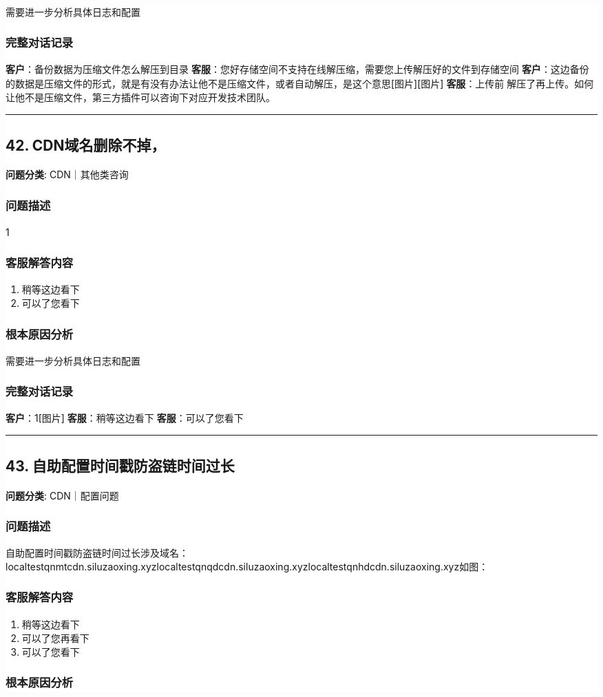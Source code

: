 需要进一步分析具体日志和配置

### 完整对话记录

**客户**：备份数据为压缩文件怎么解压到目录
**客服**：您好存储空间不支持在线解压缩，需要您上传解压好的文件到存储空间
**客户**：这边备份的数据是压缩文件的形式，就是有没有办法让他不是压缩文件，或者自动解压，是这个意思[图片][图片]
**客服**：上传前 解压了再上传。如何让他不是压缩文件，第三方插件可以咨询下对应开发技术团队。

---

## 42. CDN域名删除不掉，

**问题分类**: CDN｜其他类咨询

### 问题描述

1

### 客服解答内容

1. 稍等这边看下
2. 可以了您看下

### 根本原因分析

需要进一步分析具体日志和配置

### 完整对话记录

**客户**：1[图片]
**客服**：稍等这边看下
**客服**：可以了您看下

---

## 43. 自助配置时间戳防盗链时间过长

**问题分类**: CDN｜配置问题

### 问题描述

自助配置时间戳防盗链时间过长涉及域名：localtestqnmtcdn.siluzaoxing.xyzlocaltestqnqdcdn.siluzaoxing.xyzlocaltestqnhdcdn.siluzaoxing.xyz如图：

### 客服解答内容

1. 稍等这边看下
2. 可以了您再看下
3. 可以了您看下

### 根本原因分析
